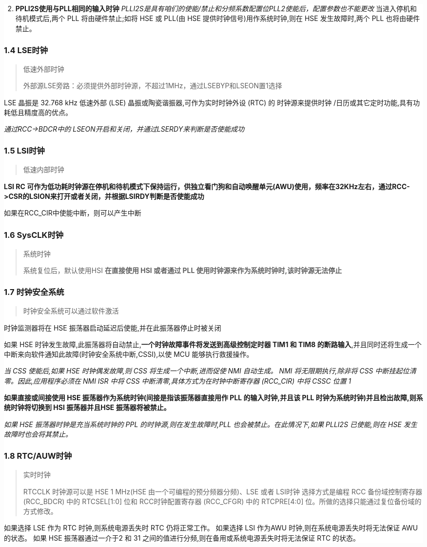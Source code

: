 2. **PPLI2S使用与PLL相同的输入时钟**
   _PLLI2S是具有咱们的使能/禁止和分频系数配置位PLL2使能后，配置参数也不能更改_
   当进入停机和待机模式后,两个 PLL 将由硬件禁止;如将 HSE 或 PLL(由 HSE 提供时钟信号)用作系统时钟,则在 HSE 发生故障时,两个 PLL 也将由硬件禁止。

### 1.4 LSE时钟

> 低速外部时钟
>
> 外部源LSE旁路：必须提供外部时钟源，不超过1MHz，通过LSEBYP和LSEON置1选择

LSE 晶振是 32.768 kHz 低速外部 (LSE) 晶振或陶瓷谐振器,可作为实时时钟外设 (RTC) 的
时钟源来提供时钟 /日历或其它定时功能,具有功耗低且精度高的优点。

_通过RCC->BDCR中的 LSEON开启和关闭，并通过LSERDY来判断是否使能成功_

### 1.5 LSI时钟

> 低速内部时钟

**LSI RC 可作为低功耗时钟源在停机和待机模式下保持运行，供独立看门狗和自动唤醒单元(AWU)使用，频率在32KHz左右，通过RCC->CSR的LSION来打开或者关闭，并根据LSIRDY判断是否使能成功**

如果在RCC_CIR中使能中断，则可以产生中断

### 1.6 SysCLK时钟

> 系统时钟
>
> 系统复位后，默认使用HSI
> **在直接使用 HSI 或者通过 PLL 使用时钟源来作为系统时钟时,该时钟源无法停止**

### 1.7 时钟安全系统

> 时钟安全系统可以通过软件激活

时钟监测器将在 HSE 振荡器启动延迟后使能,并在此振荡器停止时被关闭

如果 HSE 时钟发生故障,此振荡器将自动禁止,**一个时钟故障事件将发送到高级控制定时器 TIM1 和 TIM8 的断路输入**,并且同时还将生成一个中断来向软件通知此故障(时钟安全系统中断,CSSI),以使 MCU 能够执行救援操作。

_当 CSS 使能后,如果 HSE 时钟偶发故障,则 CSS 将生成一个中断,进而促使 NMI 自动生成。 NMI 将无限期执行,除非将 CSS 中断挂起位清零。因此,应用程序必须在 NMI ISR 中将 CSS 中断清零,具体方式为在时钟中断寄存器 (RCC_CIR) 中将 CSSC 位置 1_

**如果直接或间接使用 HSE 振荡器作为系统时钟(间接是指该振荡器直接用作 PLL 的输入时钟,并且该 PLL 时钟为系统时钟)并且检出故障,则系统时钟将切换到 HSI 振荡器并且HSE 振荡器将被禁止。**

_如果 HSE 振荡器时钟是充当系统时钟的 PPL 的时钟源,则在发生故障时,PLL 也会被禁止。在此情况下,如果 PLLI2S 已使能,则在 HSE 发生故障时也会将其禁止。_

### 1.8 RTC/AUW时钟

> 实时时钟
>
> RTCCLK 时钟源可以是 HSE 1 MHz(HSE 由一个可编程的预分频器分频)、LSE 或者 LSI时钟
> 选择方式是编程 RCC 备份域控制寄存器 (RCC_BDCR) 中的 RTCSEL[1:0] 位和 RCC时钟配置寄存器 (RCC_CFGR) 中的 RTCPRE[4:0] 位。所做的选择只能通过复位备份域的方式修改。

如果选择 LSE 作为 RTC 时钟,则系统电源丢失时 RTC 仍将正常工作。
如果选择 LSI 作为AWU 时钟,则在系统电源丢失时将无法保证 AWU 的状态。
如果 HSE 振荡器通过一介于2 和 31 之间的值进行分频,则在备用或系统电源丢失时将无法保证 RTC 的状态。
